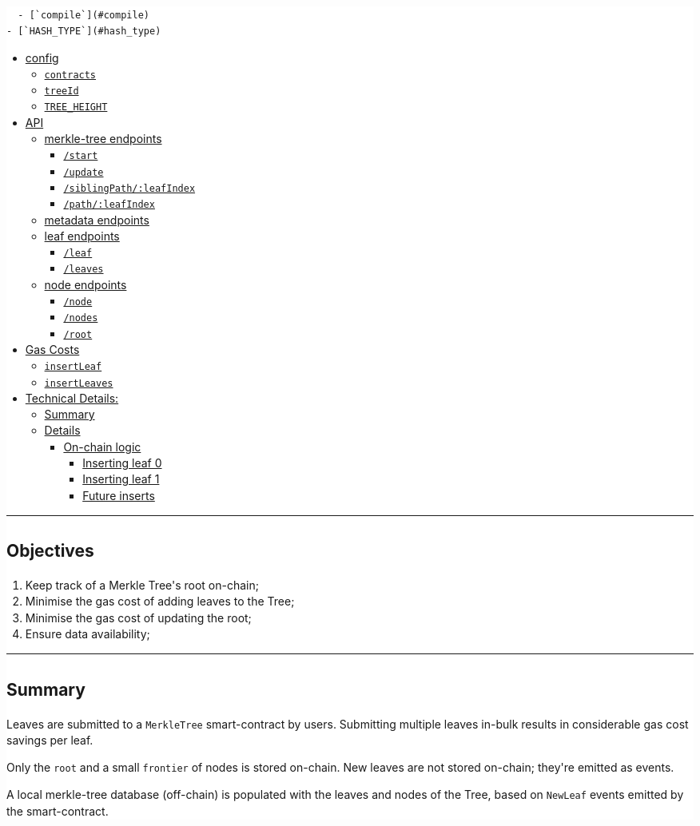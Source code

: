       - [`compile`](#compile)
    - [`HASH_TYPE`](#hash_type)
  - [config](#config)
    - [`contracts`](#contracts)
    - [`treeId`](#treeid)
    - [`TREE_HEIGHT`](#tree_height)
- [API](#api)
  - [merkle-tree endpoints](#merkle-tree-endpoints)
    - [`/start`](#start)
    - [`/update`](#update)
    - [`/siblingPath/:leafIndex`](#siblingpathleafindex)
    - [`/path/:leafIndex`](#pathleafindex)
  - [metadata endpoints](#metadata-endpoints)
  - [leaf endpoints](#leaf-endpoints)
    - [`/leaf`](#leaf)
    - [`/leaves`](#leaves)
  - [node endpoints](#node-endpoints)
    - [`/node`](#node)
    - [`/nodes`](#nodes)
    - [`/root`](#root)
- [Gas Costs](#gas-costs)
  - [`insertLeaf`](#insertleaf)
  - [`insertLeaves`](#insertleaves)
- [Technical Details:](#technical-details)
  - [Summary](#summary-1)
  - [Details](#details)
    - [On-chain logic](#on-chain-logic)
      - [Inserting leaf 0](#inserting-leaf-0)
      - [Inserting leaf 1](#inserting-leaf-1)
      - [Future inserts](#future-inserts)



---

## Objectives

1.  Keep track of a Merkle Tree's root on-chain;
2.  Minimise the gas cost of adding leaves to the Tree;
3.  Minimise the gas cost of updating the root;
4.  Ensure data availability;

---

## Summary

Leaves are submitted to a `MerkleTree` smart-contract by users. Submitting multiple leaves in-bulk
results in considerable gas cost savings per leaf.

Only the `root` and a small `frontier` of nodes is stored on-chain. New leaves are not stored
on-chain; they're emitted as events.

A local merkle-tree database (off-chain) is populated with the leaves and nodes of the Tree, based
on `NewLeaf` events emitted by the smart-contract.

